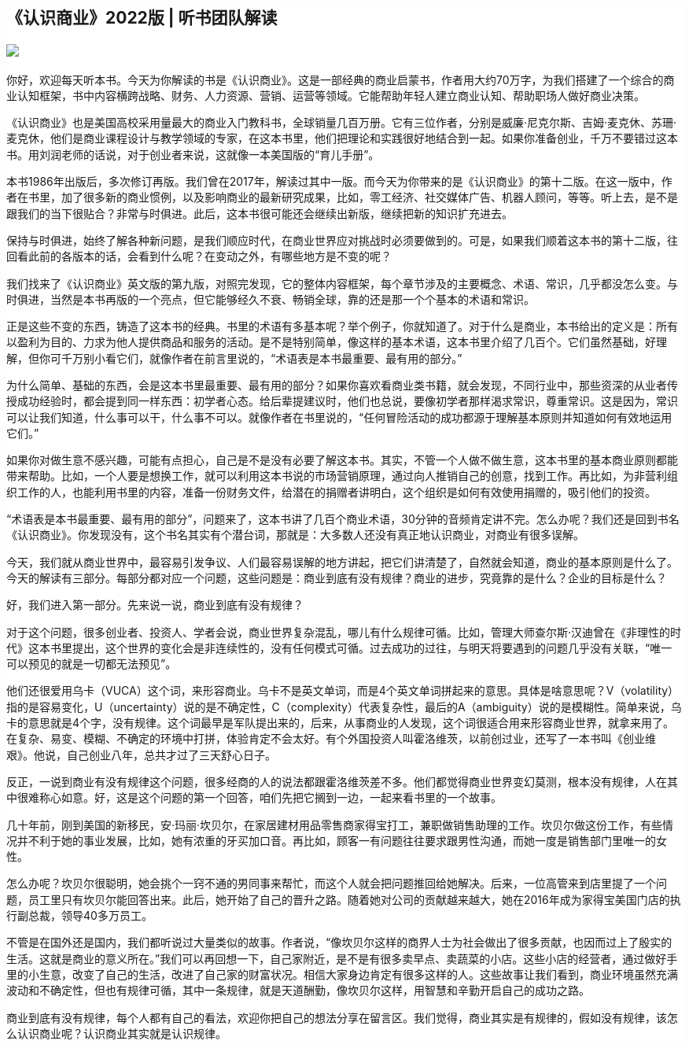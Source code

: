 ## 《认识商业》2022版 | 听书团队解读

<img  src="https://piccdn.umiwi.com/uploader/image/ddarticle/2022082315/1783741298965034992/082315.jpeg" width="1800"/>



你好，欢迎每天听本书。今天为你解读的书是《认识商业》。这是一部经典的商业启蒙书，作者用大约70万字，为我们搭建了一个综合的商业认知框架，书中内容横跨战略、财务、人力资源、营销、运营等领域。它能帮助年轻人建立商业认知、帮助职场人做好商业决策。

《认识商业》也是美国高校采用量最大的商业入门教科书，全球销量几百万册。它有三位作者，分别是威廉·尼克尔斯、吉姆·麦克休、苏珊·麦克休，他们是商业课程设计与教学领域的专家，在这本书里，他们把理论和实践很好地结合到一起。如果你准备创业，千万不要错过这本书。用刘润老师的话说，对于创业者来说，这就像一本美国版的“育儿手册”。

本书1986年出版后，多次修订再版。我们曾在2017年，解读过其中一版。而今天为你带来的是《认识商业》的第十二版。在这一版中，作者在书里，加了很多新的商业惯例，以及影响商业的最新研究成果，比如，零工经济、社交媒体广告、机器人顾问，等等。听上去，是不是跟我们的当下很贴合？非常与时俱进。此后，这本书很可能还会继续出新版，继续把新的知识扩充进去。

保持与时俱进，始终了解各种新问题，是我们顺应时代，在商业世界应对挑战时必须要做到的。可是，如果我们顺着这本书的第十二版，往回看此前的各版本的话，会看到什么呢？在变动之外，有哪些地方是不变的呢？

我们找来了《认识商业》英文版的第九版，对照完发现，它的整体内容框架，每个章节涉及的主要概念、术语、常识，几乎都没怎么变。与时俱进，当然是本书再版的一个亮点，但它能够经久不衰、畅销全球，靠的还是那一个个基本的术语和常识。

正是这些不变的东西，铸造了这本书的经典。书里的术语有多基本呢？举个例子，你就知道了。对于什么是商业，本书给出的定义是：所有以盈利为目的、力求为他人提供商品和服务的活动。是不是特别简单，像这样的基本术语，这本书里介绍了几百个。它们虽然基础，好理解，但你可千万别小看它们，就像作者在前言里说的，“术语表是本书最重要、最有用的部分。”

为什么简单、基础的东西，会是这本书里最重要、最有用的部分？如果你喜欢看商业类书籍，就会发现，不同行业中，那些资深的从业者传授成功经验时，都会提到同一样东西：初学者心态。给后辈提建议时，他们也总说，要像初学者那样渴求常识，尊重常识。这是因为，常识可以让我们知道，什么事可以干，什么事不可以。就像作者在书里说的，“任何冒险活动的成功都源于理解基本原则并知道如何有效地运用它们。”

如果你对做生意不感兴趣，可能有点担心，自己是不是没有必要了解这本书。其实，不管一个人做不做生意，这本书里的基本商业原则都能带来帮助。比如，一个人要是想换工作，就可以利用这本书说的市场营销原理，通过向人推销自己的创意，找到工作。再比如，为非营利组织工作的人，也能利用书里的内容，准备一份财务文件，给潜在的捐赠者讲明白，这个组织是如何有效使用捐赠的，吸引他们的投资。

“术语表是本书最重要、最有用的部分”，问题来了，这本书讲了几百个商业术语，30分钟的音频肯定讲不完。怎么办呢？我们还是回到书名《认识商业》。你发现没有，这个书名其实有个潜台词，那就是：大多数人还没有真正地认识商业，对商业有很多误解。

今天，我们就从商业世界中，最容易引发争议、人们最容易误解的地方讲起，把它们讲清楚了，自然就会知道，商业的基本原则是什么了。今天的解读有三部分。每部分都对应一个问题，这些问题是：商业到底有没有规律？商业的进步，究竟靠的是什么？企业的目标是什么？



好，我们进入第一部分。先来说一说，商业到底有没有规律？

对于这个问题，很多创业者、投资人、学者会说，商业世界复杂混乱，哪儿有什么规律可循。比如，管理大师查尔斯·汉迪曾在《非理性的时代》这本书里提出，这个世界的变化会是非连续性的，没有任何模式可循。过去成功的过往，与明天将要遇到的问题几乎没有关联，“唯一可以预见的就是一切都无法预见”。

他们还很爱用乌卡（VUCA）这个词，来形容商业。乌卡不是英文单词，而是4个英文单词拼起来的意思。具体是啥意思呢？V（volatility）指的是容易变化，U（uncertainty）说的是不确定性，C（complexity）代表复杂性，最后的A（ambiguity）说的是模糊性。简单来说，乌卡的意思就是4个字，没有规律。这个词最早是军队提出来的，后来，从事商业的人发现，这个词很适合用来形容商业世界，就拿来用了。在复杂、易变、模糊、不确定的环境中打拼，体验肯定不会太好。有个外国投资人叫霍洛维茨，以前创过业，还写了一本书叫《创业维艰》。他说，自己创业八年，总共才过了三天舒心日子。

反正，一说到商业有没有规律这个问题，很多经商的人的说法都跟霍洛维茨差不多。他们都觉得商业世界变幻莫测，根本没有规律，人在其中很难称心如意。好，这是这个问题的第一个回答，咱们先把它搁到一边，一起来看书里的一个故事。

几十年前，刚到美国的新移民，安·玛丽·坎贝尔，在家居建材用品零售商家得宝打工，兼职做销售助理的工作。坎贝尔做这份工作，有些情况并不利于她的事业发展，比如，她有浓重的牙买加口音。再比如，顾客一有问题往往要求跟男性沟通，而她一度是销售部门里唯一的女性。

怎么办呢？坎贝尔很聪明，她会挑个一窍不通的男同事来帮忙，而这个人就会把问题推回给她解决。后来，一位高管来到店里提了一个问题，员工里只有坎贝尔能回答出来。此后，她开始了自己的晋升之路。随着她对公司的贡献越来越大，她在2016年成为家得宝美国门店的执行副总裁，领导40多万员工。

不管是在国外还是国内，我们都听说过大量类似的故事。作者说，“像坎贝尔这样的商界人士为社会做出了很多贡献，也因而过上了殷实的生活。这就是商业的意义所在。”我们可以再回想一下，自己家附近，是不是有很多卖早点、卖蔬菜的小店。这些小店的经营者，通过做好手里的小生意，改变了自己的生活，改进了自己家的财富状况。相信大家身边肯定有很多这样的人。这些故事让我们看到，商业环境虽然充满波动和不确定性，但也有规律可循，其中一条规律，就是天道酬勤，像坎贝尔这样，用智慧和辛勤开启自己的成功之路。

商业到底有没有规律，每个人都有自己的看法，欢迎你把自己的想法分享在留言区。我们觉得，商业其实是有规律的，假如没有规律，该怎么认识商业呢？认识商业其实就是认识规律。
